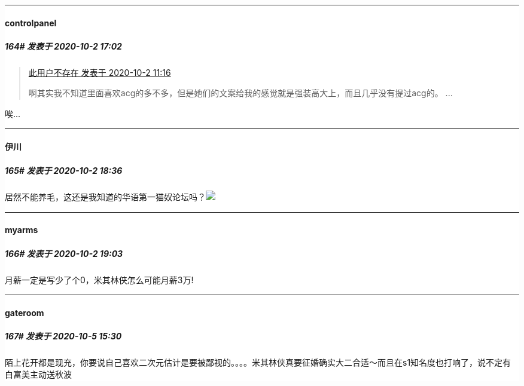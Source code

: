 





-----

####  controlpanel  
##### 164#       发表于 2020-10-2 17:02



<blockquote><a href="httphttps://bbs.saraba1st.com/2b/forum.php?mod=redirect&amp;goto=findpost&amp;pid=48927548&amp;ptid=1962793" target="_blank">此用户不存在 发表于 2020-10-2 11:16</a>

啊其实我不知道里面喜欢acg的多不多，但是她们的文案给我的感觉就是强装高大上，而且几乎没有提过acg的。 ...</blockquote>
唉...







-----

####  伊川  
##### 165#       发表于 2020-10-2 18:36




居然不能养毛，这还是我知道的华语第一猫奴论坛吗？<img src="https://static.saraba1st.com/image/smiley/face2017/037.png" referrerpolicy="no-referrer">







-----

####  myarms  
##### 166#       发表于 2020-10-2 19:03




月薪一定是写少了个0，米其林侠怎么可能月薪3万!







-----

####  gateroom  
##### 167#       发表于 2020-10-5 15:30




陌上花开都是现充，你要说自己喜欢二次元估计是要被鄙视的。。。。米其林侠真要征婚确实大二合适～而且在s1知名度也打响了，说不定有白富美主动送秋波





                                            